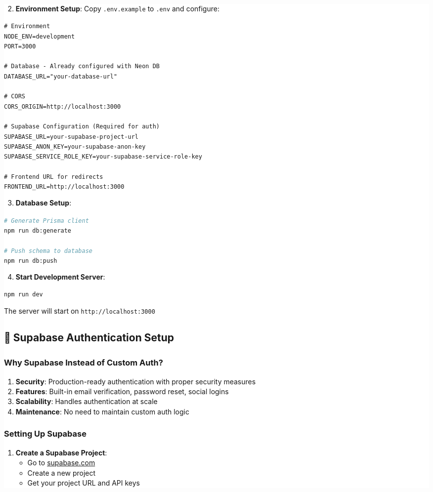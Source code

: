 2. **Environment Setup**:
Copy `.env.example` to `.env` and configure:

```env
# Environment
NODE_ENV=development
PORT=3000

# Database - Already configured with Neon DB
DATABASE_URL="your-database-url"

# CORS
CORS_ORIGIN=http://localhost:3000

# Supabase Configuration (Required for auth)
SUPABASE_URL=your-supabase-project-url
SUPABASE_ANON_KEY=your-supabase-anon-key
SUPABASE_SERVICE_ROLE_KEY=your-supabase-service-role-key

# Frontend URL for redirects
FRONTEND_URL=http://localhost:3000
```

3. **Database Setup**:
```bash
# Generate Prisma client
npm run db:generate

# Push schema to database
npm run db:push
```

4. **Start Development Server**:
```bash
npm run dev
```

The server will start on `http://localhost:3000`

## 🔐 Supabase Authentication Setup

### Why Supabase Instead of Custom Auth?

1. **Security**: Production-ready authentication with proper security measures
2. **Features**: Built-in email verification, password reset, social logins
3. **Scalability**: Handles authentication at scale
4. **Maintenance**: No need to maintain custom auth logic

### Setting Up Supabase

1. **Create a Supabase Project**:
   - Go to [supabase.com](https://supabase.com)
   - Create a new project
   - Get your project URL and API keys
